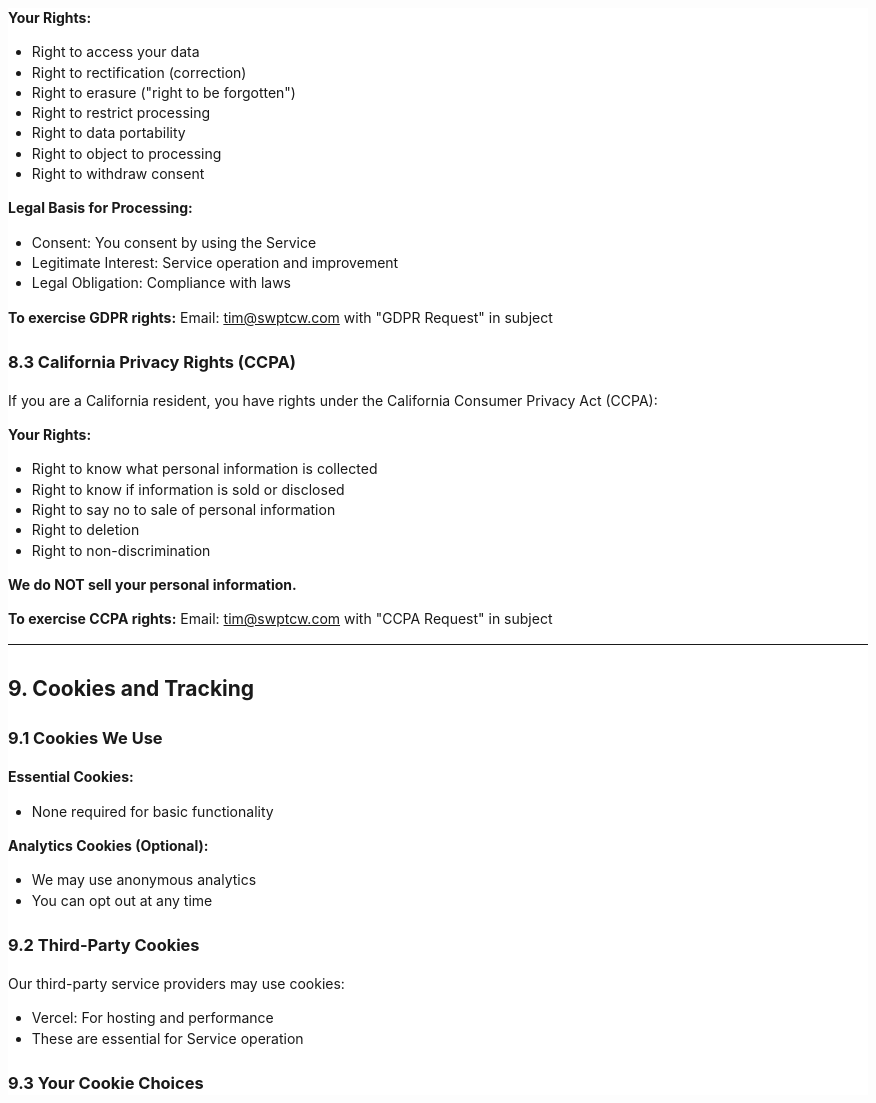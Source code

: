 **Your Rights:**
- Right to access your data
- Right to rectification (correction)
- Right to erasure ("right to be forgotten")
- Right to restrict processing
- Right to data portability
- Right to object to processing
- Right to withdraw consent

**Legal Basis for Processing:**
- Consent: You consent by using the Service
- Legitimate Interest: Service operation and improvement
- Legal Obligation: Compliance with laws

**To exercise GDPR rights:**
Email: tim@swptcw.com with "GDPR Request" in subject

### 8.3 California Privacy Rights (CCPA)

If you are a California resident, you have rights under the California Consumer Privacy Act (CCPA):

**Your Rights:**
- Right to know what personal information is collected
- Right to know if information is sold or disclosed
- Right to say no to sale of personal information
- Right to deletion
- Right to non-discrimination

**We do NOT sell your personal information.**

**To exercise CCPA rights:**
Email: tim@swptcw.com with "CCPA Request" in subject

---

## 9. Cookies and Tracking

### 9.1 Cookies We Use

**Essential Cookies:**
- None required for basic functionality

**Analytics Cookies (Optional):**
- We may use anonymous analytics
- You can opt out at any time

### 9.2 Third-Party Cookies

Our third-party service providers may use cookies:
- Vercel: For hosting and performance
- These are essential for Service operation

### 9.3 Your Cookie Choices
